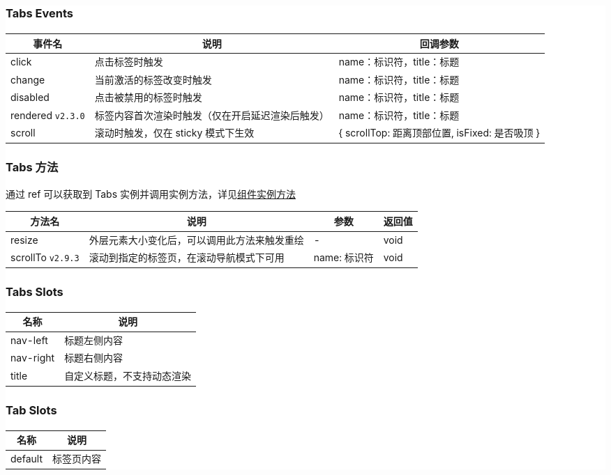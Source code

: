 ### Tabs Events

| 事件名            | 说明                                             | 回调参数                                       |
| ----------------- | ------------------------------------------------ | ---------------------------------------------- |
| click             | 点击标签时触发                                   | name：标识符，title：标题                      |
| change            | 当前激活的标签改变时触发                         | name：标识符，title：标题                      |
| disabled          | 点击被禁用的标签时触发                           | name：标识符，title：标题                      |
| rendered `v2.3.0` | 标签内容首次渲染时触发（仅在开启延迟渲染后触发） | name：标识符，title：标题                      |
| scroll            | 滚动时触发，仅在 sticky 模式下生效               | { scrollTop: 距离顶部位置, isFixed: 是否吸顶 } |

### Tabs 方法

通过 ref 可以获取到 Tabs 实例并调用实例方法，详见[组件实例方法](#/zh-CN/quickstart#zu-jian-shi-li-fang-fa)

| 方法名            | 说明                                         | 参数         | 返回值 |
| ----------------- | -------------------------------------------- | ------------ | ------ |
| resize            | 外层元素大小变化后，可以调用此方法来触发重绘 | -            | void   |
| scrollTo `v2.9.3` | 滚动到指定的标签页，在滚动导航模式下可用     | name: 标识符 | void   |

### Tabs Slots

| 名称      | 说明                       |
| --------- | -------------------------- |
| nav-left  | 标题左侧内容               |
| nav-right | 标题右侧内容               |
| title     | 自定义标题，不支持动态渲染 |

### Tab Slots

| 名称    | 说明       |
| ------- | ---------- |
| default | 标签页内容 |
